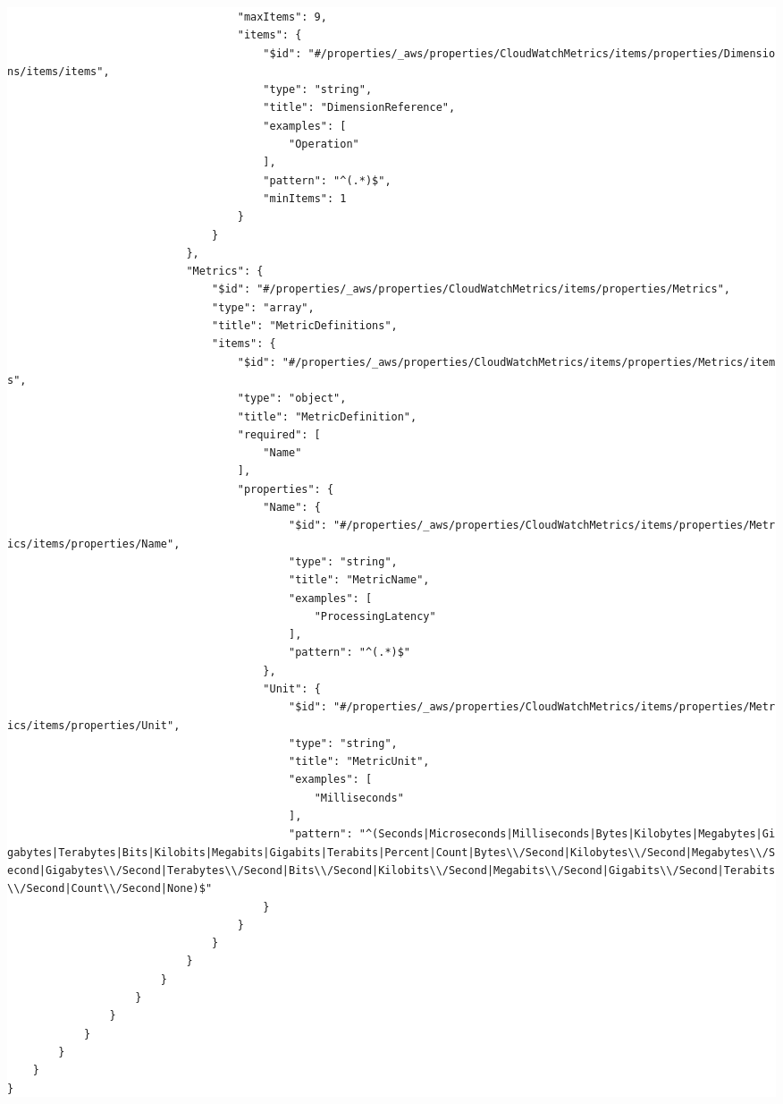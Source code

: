 ```
                                    "maxItems": 9,
                                    "items": {
                                        "$id": "#/properties/_aws/properties/CloudWatchMetrics/items/properties/Dimensions/items/items",
                                        "type": "string",
                                        "title": "DimensionReference",
                                        "examples": [
                                            "Operation"
                                        ],
                                        "pattern": "^(.*)$",
                                        "minItems": 1
                                    }
                                }
                            },
                            "Metrics": {
                                "$id": "#/properties/_aws/properties/CloudWatchMetrics/items/properties/Metrics",
                                "type": "array",
                                "title": "MetricDefinitions",
                                "items": {
                                    "$id": "#/properties/_aws/properties/CloudWatchMetrics/items/properties/Metrics/items",
                                    "type": "object",
                                    "title": "MetricDefinition",
                                    "required": [
                                        "Name"
                                    ],
                                    "properties": {
                                        "Name": {
                                            "$id": "#/properties/_aws/properties/CloudWatchMetrics/items/properties/Metrics/items/properties/Name",
                                            "type": "string",
                                            "title": "MetricName",
                                            "examples": [
                                                "ProcessingLatency"
                                            ],
                                            "pattern": "^(.*)$"
                                        },
                                        "Unit": {
                                            "$id": "#/properties/_aws/properties/CloudWatchMetrics/items/properties/Metrics/items/properties/Unit",
                                            "type": "string",
                                            "title": "MetricUnit",
                                            "examples": [
                                                "Milliseconds"
                                            ],
                                            "pattern": "^(Seconds|Microseconds|Milliseconds|Bytes|Kilobytes|Megabytes|Gigabytes|Terabytes|Bits|Kilobits|Megabits|Gigabits|Terabits|Percent|Count|Bytes\\/Second|Kilobytes\\/Second|Megabytes\\/Second|Gigabytes\\/Second|Terabytes\\/Second|Bits\\/Second|Kilobits\\/Second|Megabits\\/Second|Gigabits\\/Second|Terabits\\/Second|Count\\/Second|None)$"
                                        }
                                    }
                                }
                            }
                        }
                    }
                }
            }
        }
    }
}
```